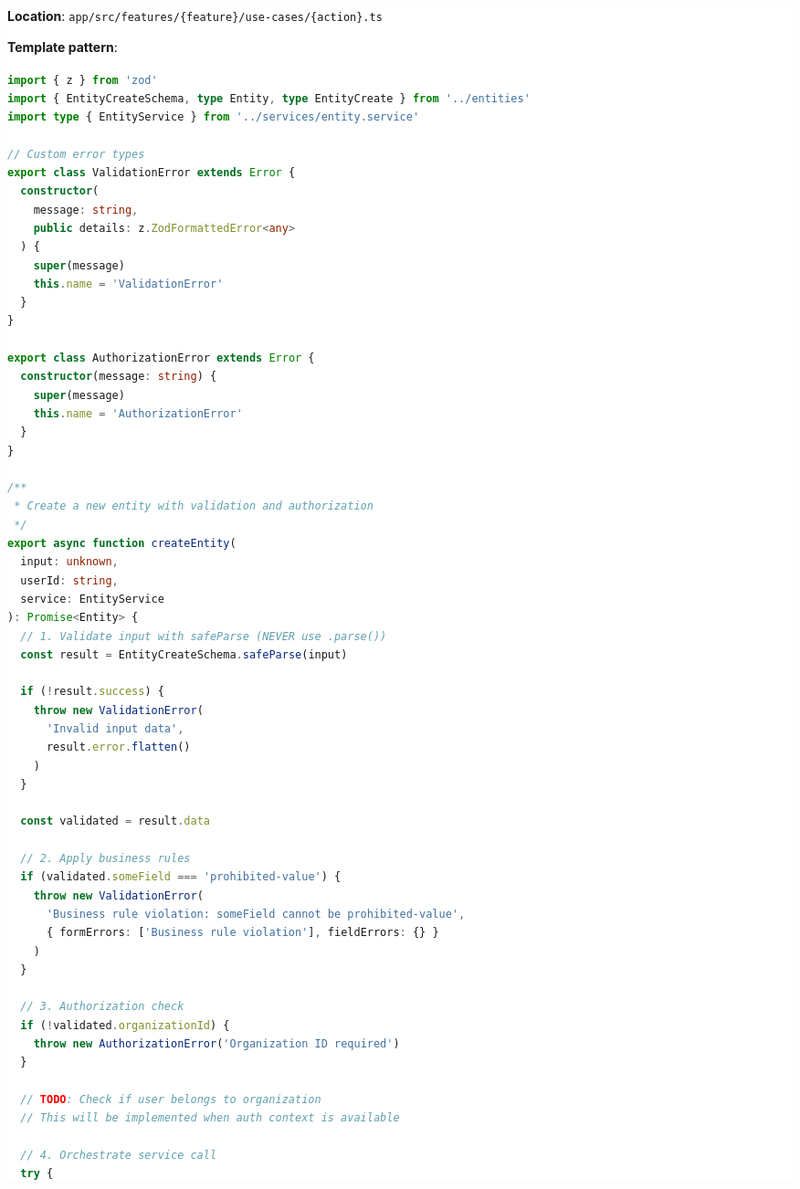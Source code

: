 **Location**: `app/src/features/{feature}/use-cases/{action}.ts`

**Template pattern**:

```typescript
import { z } from 'zod'
import { EntityCreateSchema, type Entity, type EntityCreate } from '../entities'
import type { EntityService } from '../services/entity.service'

// Custom error types
export class ValidationError extends Error {
  constructor(
    message: string,
    public details: z.ZodFormattedError<any>
  ) {
    super(message)
    this.name = 'ValidationError'
  }
}

export class AuthorizationError extends Error {
  constructor(message: string) {
    super(message)
    this.name = 'AuthorizationError'
  }
}

/**
 * Create a new entity with validation and authorization
 */
export async function createEntity(
  input: unknown,
  userId: string,
  service: EntityService
): Promise<Entity> {
  // 1. Validate input with safeParse (NEVER use .parse())
  const result = EntityCreateSchema.safeParse(input)

  if (!result.success) {
    throw new ValidationError(
      'Invalid input data',
      result.error.flatten()
    )
  }

  const validated = result.data

  // 2. Apply business rules
  if (validated.someField === 'prohibited-value') {
    throw new ValidationError(
      'Business rule violation: someField cannot be prohibited-value',
      { formErrors: ['Business rule violation'], fieldErrors: {} }
    )
  }

  // 3. Authorization check
  if (!validated.organizationId) {
    throw new AuthorizationError('Organization ID required')
  }

  // TODO: Check if user belongs to organization
  // This will be implemented when auth context is available

  // 4. Orchestrate service call
  try {
```